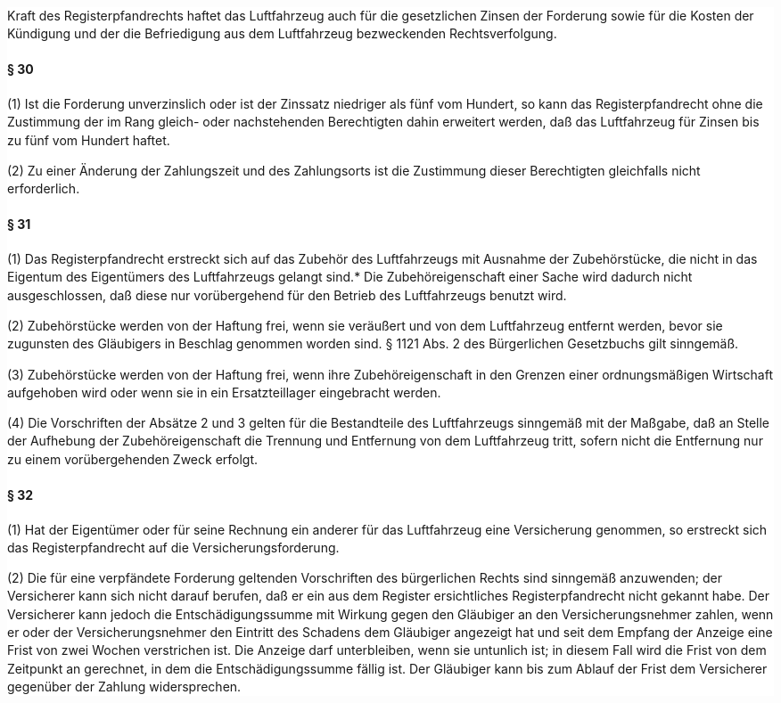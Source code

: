Kraft des Registerpfandrechts haftet das Luftfahrzeug auch für die
gesetzlichen Zinsen der Forderung sowie für die Kosten der Kündigung
und der die Befriedigung aus dem Luftfahrzeug bezweckenden
Rechtsverfolgung.


#### § 30

(1) Ist die Forderung unverzinslich oder ist der Zinssatz niedriger
als fünf vom Hundert, so kann das Registerpfandrecht ohne die
Zustimmung der im Rang gleich- oder nachstehenden Berechtigten dahin
erweitert werden, daß das Luftfahrzeug für Zinsen bis zu fünf vom
Hundert haftet.

(2) Zu einer Änderung der Zahlungszeit und des Zahlungsorts ist die
Zustimmung dieser Berechtigten gleichfalls nicht erforderlich.


#### § 31

(1) Das Registerpfandrecht erstreckt sich auf das Zubehör des
Luftfahrzeugs mit Ausnahme der Zubehörstücke, die nicht in das
Eigentum des Eigentümers des Luftfahrzeugs gelangt sind.\* Die
Zubehöreigenschaft einer Sache wird dadurch nicht ausgeschlossen, daß
diese nur vorübergehend für den Betrieb des Luftfahrzeugs benutzt
wird.

(2) Zubehörstücke werden von der Haftung frei, wenn sie veräußert und
von dem Luftfahrzeug entfernt werden, bevor sie zugunsten des
Gläubigers in Beschlag genommen worden sind. § 1121 Abs. 2 des
Bürgerlichen Gesetzbuchs gilt sinngemäß.

(3) Zubehörstücke werden von der Haftung frei, wenn ihre
Zubehöreigenschaft in den Grenzen einer ordnungsmäßigen Wirtschaft
aufgehoben wird oder wenn sie in ein Ersatzteillager eingebracht
werden.

(4) Die Vorschriften der Absätze 2 und 3 gelten für die Bestandteile
des Luftfahrzeugs sinngemäß mit der Maßgabe, daß an Stelle der
Aufhebung der Zubehöreigenschaft die Trennung und Entfernung von dem
Luftfahrzeug tritt, sofern nicht die Entfernung nur zu einem
vorübergehenden Zweck erfolgt.


#### § 32

(1) Hat der Eigentümer oder für seine Rechnung ein anderer für das
Luftfahrzeug eine Versicherung genommen, so erstreckt sich das
Registerpfandrecht auf die Versicherungsforderung.

(2) Die für eine verpfändete Forderung geltenden Vorschriften des
bürgerlichen Rechts sind sinngemäß anzuwenden; der Versicherer kann
sich nicht darauf berufen, daß er ein aus dem Register ersichtliches
Registerpfandrecht nicht gekannt habe. Der Versicherer kann jedoch die
Entschädigungssumme mit Wirkung gegen den Gläubiger an den
Versicherungsnehmer zahlen, wenn er oder der Versicherungsnehmer den
Eintritt des Schadens dem Gläubiger angezeigt hat und seit dem Empfang
der Anzeige eine Frist von zwei Wochen verstrichen ist. Die Anzeige
darf unterbleiben, wenn sie untunlich ist; in diesem Fall wird die
Frist von dem Zeitpunkt an gerechnet, in dem die Entschädigungssumme
fällig ist. Der Gläubiger kann bis zum Ablauf der Frist dem
Versicherer gegenüber der Zahlung widersprechen.
